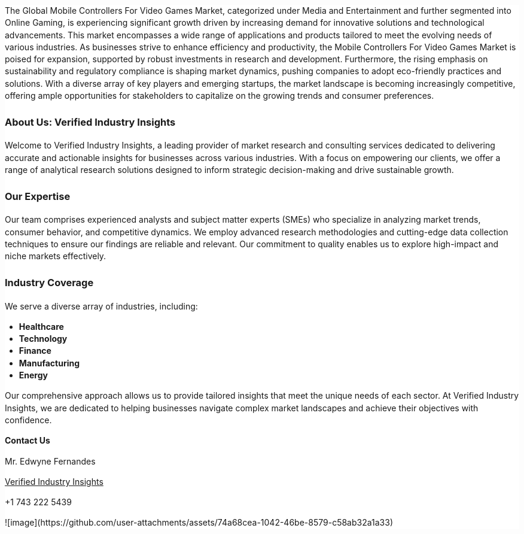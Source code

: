 </h3><p>The Global Mobile Controllers For Video Games Market, categorized under Media and Entertainment and further segmented into Online Gaming, is experiencing significant growth driven by increasing demand for innovative solutions and technological advancements. This market encompasses a wide range of applications and products tailored to meet the evolving needs of various industries. As businesses strive to enhance efficiency and productivity, the Mobile Controllers For Video Games Market is poised for expansion, supported by robust investments in research and development. Furthermore, the rising emphasis on sustainability and regulatory compliance is shaping market dynamics, pushing companies to adopt eco-friendly practices and solutions. With a diverse array of key players and emerging startups, the market landscape is becoming increasingly competitive, offering ample opportunities for stakeholders to capitalize on the growing trends and consumer preferences.</p><h3>About Us: Verified Industry Insights</h3><p>Welcome to Verified Industry Insights, a leading provider of market research and consulting services dedicated to delivering accurate and actionable insights for businesses across various industries. With a focus on empowering our clients, we offer a range of analytical research solutions designed to inform strategic decision-making and drive sustainable growth.</p><h3>Our Expertise</h3><p>Our team comprises experienced analysts and subject matter experts (SMEs) who specialize in analyzing market trends, consumer behavior, and competitive dynamics. We employ advanced research methodologies and cutting-edge data collection techniques to ensure our findings are reliable and relevant. Our commitment to quality enables us to explore high-impact and niche markets effectively.</p><h3>Industry Coverage</h3><p>We serve a diverse array of industries, including:</p><ul><li><strong>Healthcare</strong></li><li><strong>Technology</strong></li><li><strong>Finance</strong></li><li><strong>Manufacturing</strong></li><li><strong>Energy</strong></li></ul><p>Our comprehensive approach allows us to provide tailored insights that meet the unique needs of each sector. At Verified Industry Insights, we are dedicated to helping businesses navigate complex market landscapes and achieve their objectives with confidence.</p><p><strong>Contact Us</strong></p><p>Mr. Edwyne Fernandes</p><p><a href="https://www.verifiedindustryinsights.com/">Verified Industry Insights</a></p><p>+1 743 222 5439</p>
![image](https://github.com/user-attachments/assets/74a68cea-1042-46be-8579-c58ab32a1a33)
